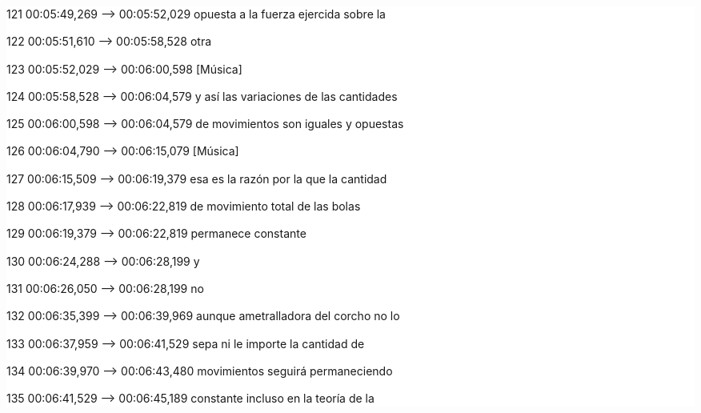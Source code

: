 121
00:05:49,269 --> 00:05:52,029
opuesta a la fuerza ejercida sobre la

122
00:05:51,610 --> 00:05:58,528
otra

123
00:05:52,029 --> 00:06:00,598
[Música]

124
00:05:58,528 --> 00:06:04,579
y así las variaciones de las cantidades

125
00:06:00,598 --> 00:06:04,579
de movimientos son iguales y opuestas

126
00:06:04,790 --> 00:06:15,079
[Música]

127
00:06:15,509 --> 00:06:19,379
esa es la razón por la que la cantidad

128
00:06:17,939 --> 00:06:22,819
de movimiento total de las bolas

129
00:06:19,379 --> 00:06:22,819
permanece constante

130
00:06:24,288 --> 00:06:28,199
y

131
00:06:26,050 --> 00:06:28,199
no

132
00:06:35,399 --> 00:06:39,969
aunque ametralladora del corcho no lo

133
00:06:37,959 --> 00:06:41,529
sepa ni le importe la cantidad de

134
00:06:39,970 --> 00:06:43,480
movimientos seguirá permaneciendo

135
00:06:41,529 --> 00:06:45,189
constante incluso en la teoría de la
